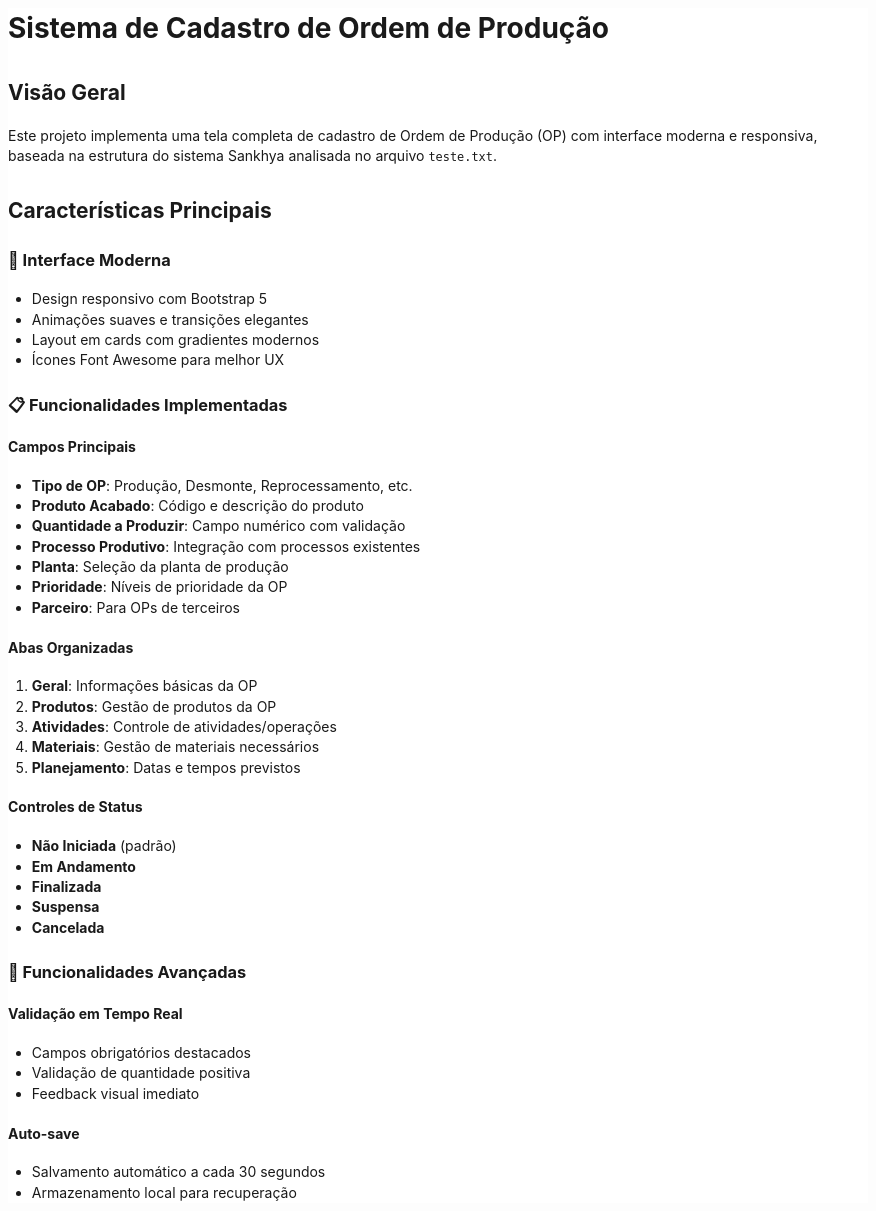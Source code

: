 # Sistema de Cadastro de Ordem de Produção

## Visão Geral

Este projeto implementa uma tela completa de cadastro de Ordem de Produção (OP) com interface moderna e responsiva, baseada na estrutura do sistema Sankhya analisada no arquivo `teste.txt`.

## Características Principais

### 🎨 Interface Moderna
- Design responsivo com Bootstrap 5
- Animações suaves e transições elegantes
- Layout em cards com gradientes modernos
- Ícones Font Awesome para melhor UX

### 📋 Funcionalidades Implementadas

#### Campos Principais
- **Tipo de OP**: Produção, Desmonte, Reprocessamento, etc.
- **Produto Acabado**: Código e descrição do produto
- **Quantidade a Produzir**: Campo numérico com validação
- **Processo Produtivo**: Integração com processos existentes
- **Planta**: Seleção da planta de produção
- **Prioridade**: Níveis de prioridade da OP
- **Parceiro**: Para OPs de terceiros

#### Abas Organizadas
1. **Geral**: Informações básicas da OP
2. **Produtos**: Gestão de produtos da OP
3. **Atividades**: Controle de atividades/operações
4. **Materiais**: Gestão de materiais necessários
5. **Planejamento**: Datas e tempos previstos

#### Controles de Status
- **Não Iniciada** (padrão)
- **Em Andamento**
- **Finalizada**
- **Suspensa**
- **Cancelada**

### 🔧 Funcionalidades Avançadas

#### Validação em Tempo Real
- Campos obrigatórios destacados
- Validação de quantidade positiva
- Feedback visual imediato

#### Auto-save
- Salvamento automático a cada 30 segundos
- Armazenamento local para recuperação
